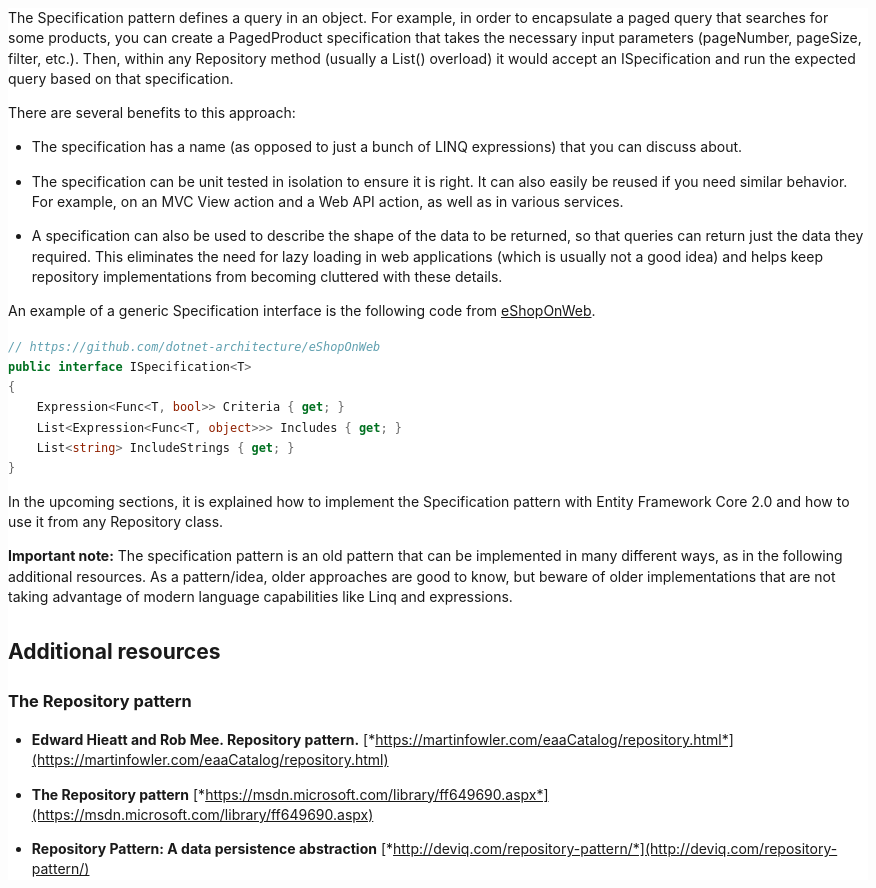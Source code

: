 The Specification pattern defines a query in an object. For example, in order to encapsulate a paged query that searches for some products, you can create a PagedProduct specification that takes the necessary input parameters (pageNumber, pageSize, filter, etc.). Then, within any Repository method (usually a List() overload) it would accept an ISpecification and run the expected query based on that specification.

There are several benefits to this approach:

* The specification has a name (as opposed to just a bunch of LINQ expressions) that you can discuss about.

* The specification can be unit tested in isolation to ensure it is right. It can also easily be reused if you need similar behavior. For example, on an MVC View action and a Web API action, as well as in various services.

* A specification can also be used to describe the shape of the data to be returned, so that queries can return just the data they required. This eliminates the need for lazy loading in web applications (which is usually not a good idea) and helps keep repository implementations from becoming cluttered with these details.

An example of a generic Specification interface is the following code from [eShopOnWeb](https://github.com/dotnet-architecture/eShopOnWeb ).

```csharp
// https://github.com/dotnet-architecture/eShopOnWeb 
public interface ISpecification<T>
{
    Expression<Func<T, bool>> Criteria { get; }
    List<Expression<Func<T, object>>> Includes { get; }
    List<string> IncludeStrings { get; }
}
```

In the upcoming sections, it is explained how to implement the Specification pattern with Entity Framework Core 2.0 and how to use it from any Repository class.

**Important note:** The specification pattern is an old pattern that can be implemented in many different ways, as in the following additional resources. As a pattern/idea, older approaches are good to know, but beware of older implementations that are not taking advantage of modern language capabilities like Linq and expressions.

## Additional resources

### The Repository pattern

-   **Edward Hieatt and Rob Mee. Repository pattern.**
    [*https://martinfowler.com/eaaCatalog/repository.html*](https://martinfowler.com/eaaCatalog/repository.html)

-   **The Repository pattern**
    [*https://msdn.microsoft.com/library/ff649690.aspx*](https://msdn.microsoft.com/library/ff649690.aspx)

-   **Repository Pattern: A data persistence abstraction**
    [*http://deviq.com/repository-pattern/*](http://deviq.com/repository-pattern/)
